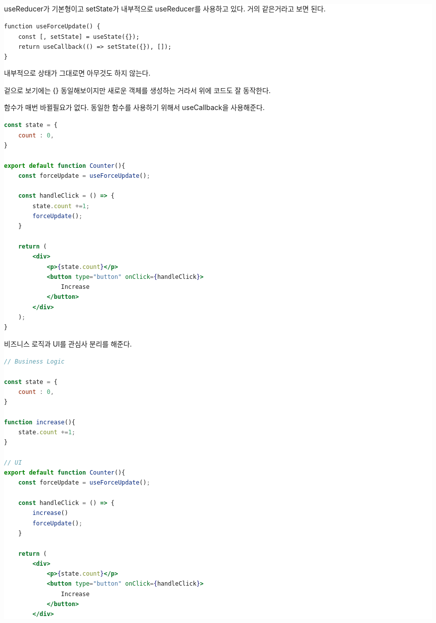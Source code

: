 useReducer가 기본형이고 setState가 내부적으로 useReducer를 사용하고 있다. 거의 같은거라고 보면 된다. 

```tsx
function useForceUpdate() {
	const [, setState] = useState({});
	return useCallback(() => setState({}), []);
}
```

내부적으로 상태가 그대로면 아무것도 하지 않는다.

겉으로 보기에는 {} 동일해보이지만 새로운 객체를 생성하는 거라서 위에 코드도 잘 동작한다. 

함수가 매번 바뀔필요가 없다. 동일한 함수를 사용하기 위해서 useCallback을 사용해준다. 

```jsx
const state = {
	count : 0,
}

export default function Counter(){
	const forceUpdate = useForceUpdate();

	const handleClick = () => {
		state.count +=1;
		forceUpdate();
	}

	return (
		<div>
			<p>{state.count}</p>
			<button type="button" onClick={handleClick}>
				Increase
			</button>
		</div>
	);
}
```

비즈니스 로직과 UI를 관심사 분리를 해준다.

```jsx
// Business Logic

const state = {
	count : 0,
}

function increase(){
	state.count +=1;
}

// UI
export default function Counter(){
	const forceUpdate = useForceUpdate();

	const handleClick = () => {
		increase()
		forceUpdate();
	}

	return (
		<div>
			<p>{state.count}</p>
			<button type="button" onClick={handleClick}>
				Increase
			</button>
		</div>
```